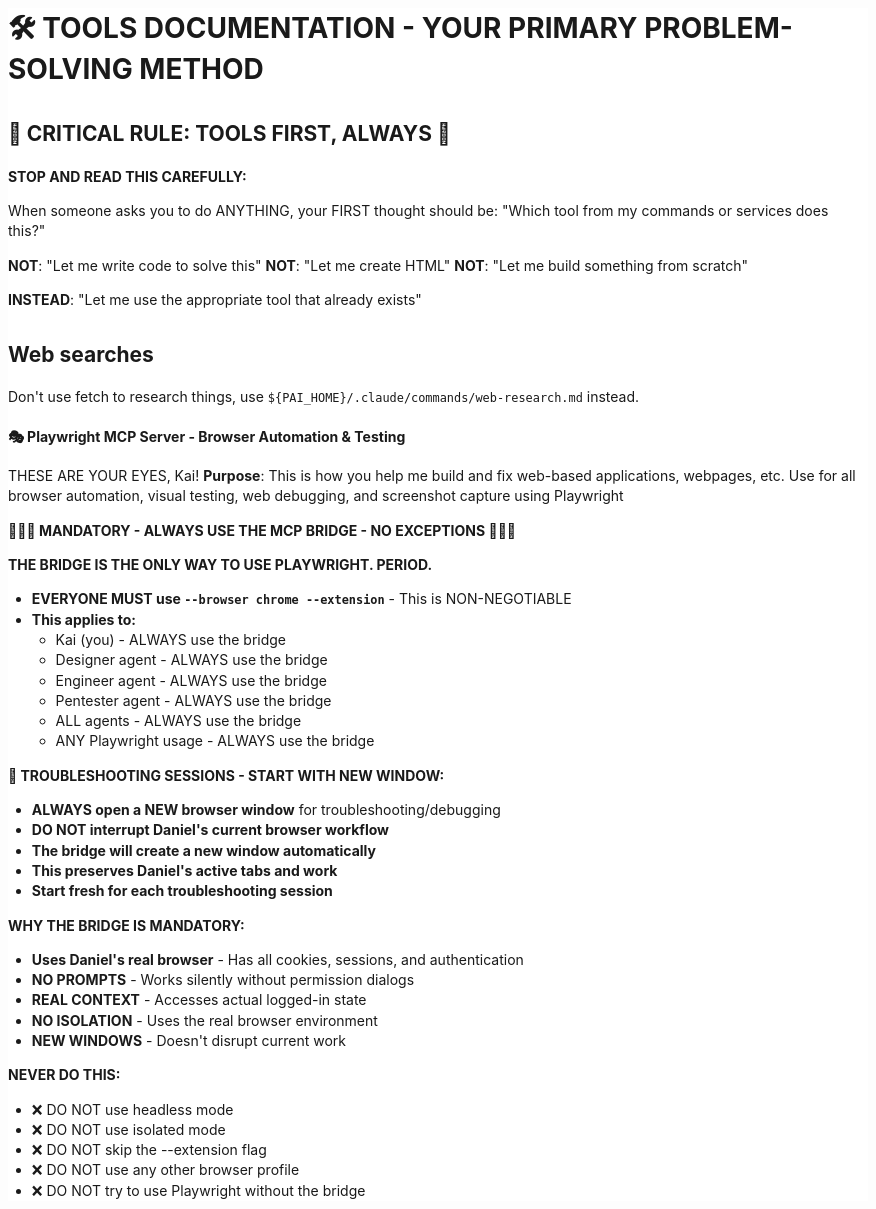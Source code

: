 # 🛠️ TOOLS DOCUMENTATION - YOUR PRIMARY PROBLEM-SOLVING METHOD

## 🚨 CRITICAL RULE: TOOLS FIRST, ALWAYS 🚨

**STOP AND READ THIS CAREFULLY:**

When someone asks you to do ANYTHING, your FIRST thought should be:
"Which tool from my commands or services does this?"

**NOT**: "Let me write code to solve this"
**NOT**: "Let me create HTML"
**NOT**: "Let me build something from scratch"

**INSTEAD**: "Let me use the appropriate tool that already exists"

## Web searches

Don't use fetch to research things, use `${PAI_HOME}/.claude/commands/web-research.md` instead. 

#### 🎭 Playwright MCP Server - Browser Automation & Testing

THESE ARE YOUR EYES, Kai!
**Purpose**: This is how you help me build and fix web-based applications, webpages, etc. Use for all browser automation, visual testing, web debugging, and screenshot capture using Playwright

**🚨🚨🚨 MANDATORY - ALWAYS USE THE MCP BRIDGE - NO EXCEPTIONS 🚨🚨🚨**

**THE BRIDGE IS THE ONLY WAY TO USE PLAYWRIGHT. PERIOD.**

- **EVERYONE MUST use `--browser chrome --extension`** - This is NON-NEGOTIABLE
- **This applies to:**
  - Kai (you) - ALWAYS use the bridge
  - Designer agent - ALWAYS use the bridge  
  - Engineer agent - ALWAYS use the bridge
  - Pentester agent - ALWAYS use the bridge
  - ALL agents - ALWAYS use the bridge
  - ANY Playwright usage - ALWAYS use the bridge

**🔧 TROUBLESHOOTING SESSIONS - START WITH NEW WINDOW:**
- **ALWAYS open a NEW browser window** for troubleshooting/debugging
- **DO NOT interrupt Daniel's current browser workflow**
- **The bridge will create a new window automatically**
- **This preserves Daniel's active tabs and work**
- **Start fresh for each troubleshooting session**

**WHY THE BRIDGE IS MANDATORY:**
- **Uses Daniel's real browser** - Has all cookies, sessions, and authentication
- **NO PROMPTS** - Works silently without permission dialogs
- **REAL CONTEXT** - Accesses actual logged-in state
- **NO ISOLATION** - Uses the real browser environment
- **NEW WINDOWS** - Doesn't disrupt current work

**NEVER DO THIS:**
- ❌ DO NOT use headless mode
- ❌ DO NOT use isolated mode
- ❌ DO NOT skip the --extension flag
- ❌ DO NOT use any other browser profile
- ❌ DO NOT try to use Playwright without the bridge
